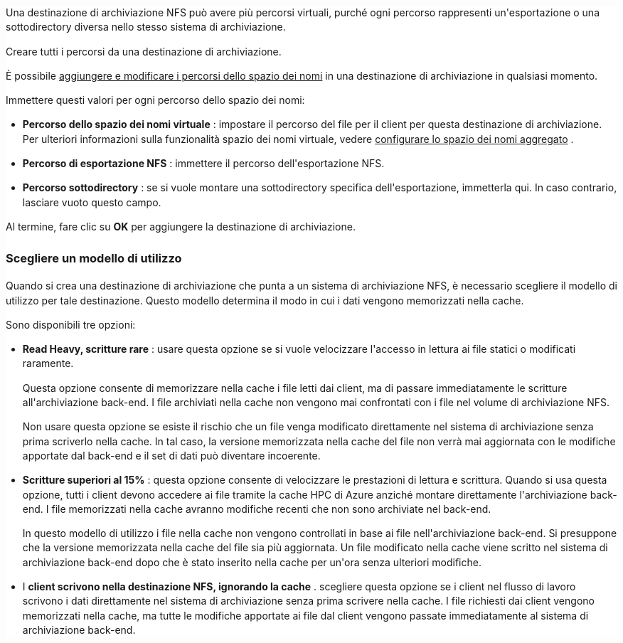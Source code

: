 Una destinazione di archiviazione NFS può avere più percorsi virtuali, purché ogni percorso rappresenti un'esportazione o una sottodirectory diversa nello stesso sistema di archiviazione.

Creare tutti i percorsi da una destinazione di archiviazione.

È possibile [aggiungere e modificare i percorsi dello spazio dei nomi](hpc-cache-edit-storage.md) in una destinazione di archiviazione in qualsiasi momento.

Immettere questi valori per ogni percorso dello spazio dei nomi:

* **Percorso dello spazio dei nomi virtuale** : impostare il percorso del file per il client per questa destinazione di archiviazione. Per ulteriori informazioni sulla funzionalità spazio dei nomi virtuale, vedere [configurare lo spazio dei nomi aggregato](hpc-cache-namespace.md) .

* **Percorso di esportazione NFS** : immettere il percorso dell'esportazione NFS.

* **Percorso sottodirectory** : se si vuole montare una sottodirectory specifica dell'esportazione, immetterla qui. In caso contrario, lasciare vuoto questo campo.

Al termine, fare clic su **OK** per aggiungere la destinazione di archiviazione.

### <a name="choose-a-usage-model"></a>Scegliere un modello di utilizzo


Quando si crea una destinazione di archiviazione che punta a un sistema di archiviazione NFS, è necessario scegliere il modello di utilizzo per tale destinazione. Questo modello determina il modo in cui i dati vengono memorizzati nella cache.

Sono disponibili tre opzioni:

* **Read Heavy, scritture rare** : usare questa opzione se si vuole velocizzare l'accesso in lettura ai file statici o modificati raramente.

  Questa opzione consente di memorizzare nella cache i file letti dai client, ma di passare immediatamente le scritture all'archiviazione back-end. I file archiviati nella cache non vengono mai confrontati con i file nel volume di archiviazione NFS.

  Non usare questa opzione se esiste il rischio che un file venga modificato direttamente nel sistema di archiviazione senza prima scriverlo nella cache. In tal caso, la versione memorizzata nella cache del file non verrà mai aggiornata con le modifiche apportate dal back-end e il set di dati può diventare incoerente.

* **Scritture superiori al 15%** : questa opzione consente di velocizzare le prestazioni di lettura e scrittura. Quando si usa questa opzione, tutti i client devono accedere ai file tramite la cache HPC di Azure anziché montare direttamente l'archiviazione back-end. I file memorizzati nella cache avranno modifiche recenti che non sono archiviate nel back-end.

  In questo modello di utilizzo i file nella cache non vengono controllati in base ai file nell'archiviazione back-end. Si presuppone che la versione memorizzata nella cache del file sia più aggiornata. Un file modificato nella cache viene scritto nel sistema di archiviazione back-end dopo che è stato inserito nella cache per un'ora senza ulteriori modifiche.

* I **client scrivono nella destinazione NFS, ignorando la cache** . scegliere questa opzione se i client nel flusso di lavoro scrivono i dati direttamente nel sistema di archiviazione senza prima scrivere nella cache. I file richiesti dai client vengono memorizzati nella cache, ma tutte le modifiche apportate ai file dal client vengono passate immediatamente al sistema di archiviazione back-end.
